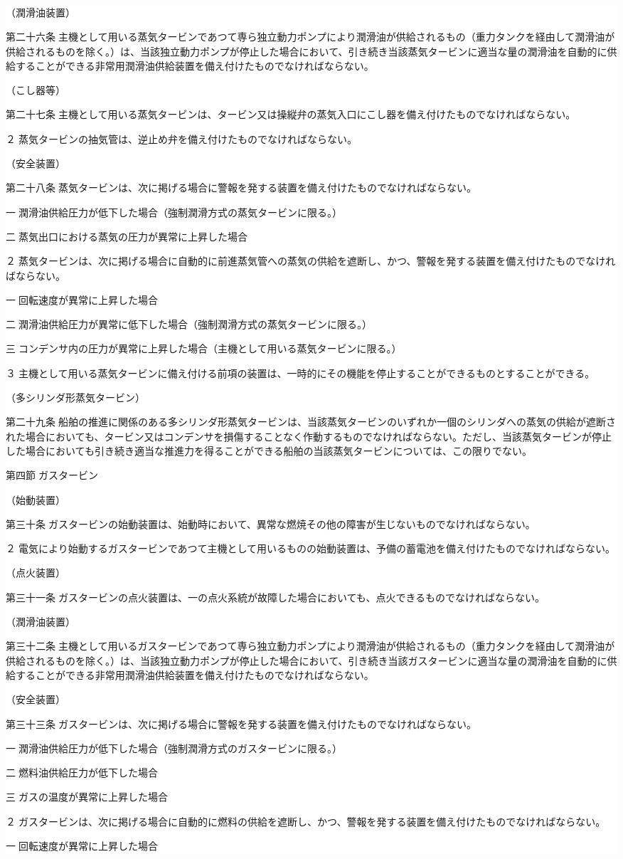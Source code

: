 （潤滑油装置）

第二十六条 主機として用いる蒸気タービンであつて専ら独立動力ポンプにより潤滑油が供給されるもの（重力タンクを経由して潤滑油が供給されるものを除く。）は、当該独立動力ポンプが停止した場合において、引き続き当該蒸気タービンに適当な量の潤滑油を自動的に供給することができる非常用潤滑油供給装置を備え付けたものでなければならない。

（こし器等）

第二十七条 主機として用いる蒸気タービンは、タービン又は操縦弁の蒸気入口にこし器を備え付けたものでなければならない。

２ 蒸気タービンの抽気管は、逆止め弁を備え付けたものでなければならない。

（安全装置）

第二十八条 蒸気タービンは、次に掲げる場合に警報を発する装置を備え付けたものでなければならない。

一 潤滑油供給圧力が低下した場合（強制潤滑方式の蒸気タービンに限る。）

二 蒸気出口における蒸気の圧力が異常に上昇した場合

２ 蒸気タービンは、次に掲げる場合に自動的に前進蒸気管への蒸気の供給を遮断し、かつ、警報を発する装置を備え付けたものでなければならない。

一 回転速度が異常に上昇した場合

二 潤滑油供給圧力が異常に低下した場合（強制潤滑方式の蒸気タービンに限る。）

三 コンデンサ内の圧力が異常に上昇した場合（主機として用いる蒸気タービンに限る。）

３ 主機として用いる蒸気タービンに備え付ける前項の装置は、一時的にその機能を停止することができるものとすることができる。

（多シリンダ形蒸気タービン）

第二十九条 船舶の推進に関係のある多シリンダ形蒸気タービンは、当該蒸気タービンのいずれか一個のシリンダへの蒸気の供給が遮断された場合においても、タービン又はコンデンサを損傷することなく作動するものでなければならない。ただし、当該蒸気タービンが停止した場合においても引き続き適当な推進力を得ることができる船舶の当該蒸気タービンについては、この限りでない。

第四節 ガスタービン

（始動装置）

第三十条 ガスタービンの始動装置は、始動時において、異常な燃焼その他の障害が生じないものでなければならない。

２ 電気により始動するガスタービンであつて主機として用いるものの始動装置は、予備の蓄電池を備え付けたものでなければならない。

（点火装置）

第三十一条 ガスタービンの点火装置は、一の点火系統が故障した場合においても、点火できるものでなければならない。

（潤滑油装置）

第三十二条 主機として用いるガスタービンであつて専ら独立動力ポンプにより潤滑油が供給されるもの（重力タンクを経由して潤滑油が供給されるものを除く。）は、当該独立動力ポンプが停止した場合において、引き続き当該ガスタービンに適当な量の潤滑油を自動的に供給することができる非常用潤滑油供給装置を備え付けたものでなければならない。

（安全装置）

第三十三条 ガスタービンは、次に掲げる場合に警報を発する装置を備え付けたものでなければならない。

一 潤滑油供給圧力が低下した場合（強制潤滑方式のガスタービンに限る。）

二 燃料油供給圧力が低下した場合

三 ガスの温度が異常に上昇した場合

２ ガスタービンは、次に掲げる場合に自動的に燃料の供給を遮断し、かつ、警報を発する装置を備え付けたものでなければならない。

一 回転速度が異常に上昇した場合
